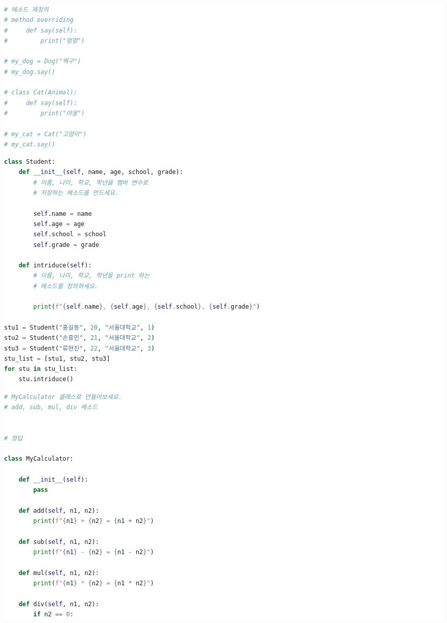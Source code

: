 ```python
# 메소드 재정의
# method overriding 
#     def say(self):
#         print("멍멍")

# my_dog = Dog("백구")
# my_dog.say()

# class Cat(Animal):
#     def say(self):
#         print("야옹")

# my_cat = Cat("고양이")
# my_cat.say()
```
```python
class Student:
    def __init__(self, name, age, school, grade):
        # 이름, 나이, 학교, 학년을 멤버 변수로
        # 저장하는 메소드를 만드세요.

        self.name = name
        self.age = age
        self.school = school
        self.grade = grade

    def intriduce(self):
        # 이름, 나이, 학교, 학년을 print 하는
        # 메소드를 정의하세요.

        print(f"{self.name}, {self.age}, {self.school}, {self.grade}")    

stu1 = Student("홍길동", 20, "서울대학교", 1)
stu2 = Student("손흥민", 21, "서울대학교", 2)
stu3 = Student("류현진", 22, "서울대학교", 3)
stu_list = [stu1, stu2, stu3]
for stu in stu_list:
    stu.intriduce()
```


```python
# MyCalculator 클래스로 만들어보세요.
# add, sub, mul, div 메소드

  
# 정답

class MyCalculator:

    def __init__(self):
        pass

    def add(self, n1, n2):
        print(f"{n1} + {n2} = {n1 + n2}")

    def sub(self, n1, n2):
        print(f"{n1} - {n2} = {n1 - n2}")

    def mul(self, n1, n2):
        print(f"{n1} * {n2} = {n1 * n2}")

    def div(self, n1, n2):
        if n2 == 0:
```